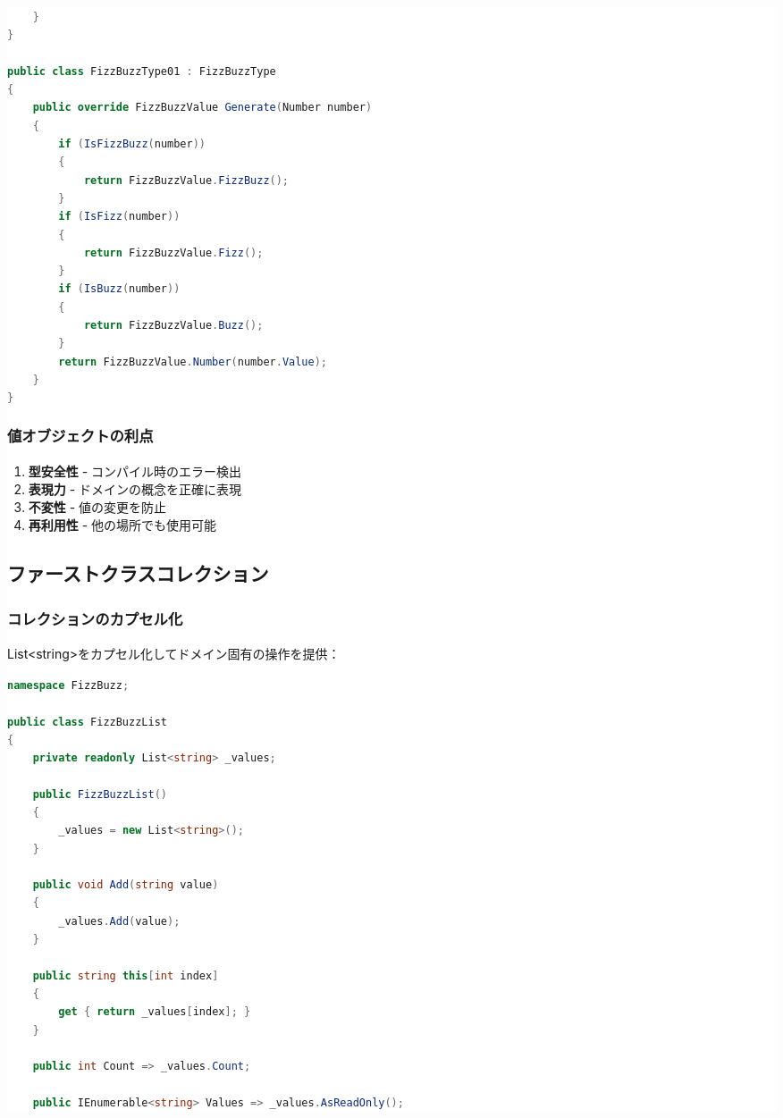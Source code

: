 ```csharp
    }
}

public class FizzBuzzType01 : FizzBuzzType
{
    public override FizzBuzzValue Generate(Number number)
    {
        if (IsFizzBuzz(number))
        {
            return FizzBuzzValue.FizzBuzz();
        }
        if (IsFizz(number))
        {
            return FizzBuzzValue.Fizz();
        }
        if (IsBuzz(number))
        {
            return FizzBuzzValue.Buzz();
        }
        return FizzBuzzValue.Number(number.Value);
    }
}
```

### 値オブジェクトの利点

1. **型安全性** - コンパイル時のエラー検出
2. **表現力** - ドメインの概念を正確に表現
3. **不変性** - 値の変更を防止
4. **再利用性** - 他の場所でも使用可能

## ファーストクラスコレクション

### コレクションのカプセル化

List&lt;string&gt;をカプセル化してドメイン固有の操作を提供：

```csharp
namespace FizzBuzz;

public class FizzBuzzList
{
    private readonly List<string> _values;

    public FizzBuzzList()
    {
        _values = new List<string>();
    }

    public void Add(string value)
    {
        _values.Add(value);
    }

    public string this[int index]
    {
        get { return _values[index]; }
    }

    public int Count => _values.Count;

    public IEnumerable<string> Values => _values.AsReadOnly();

```